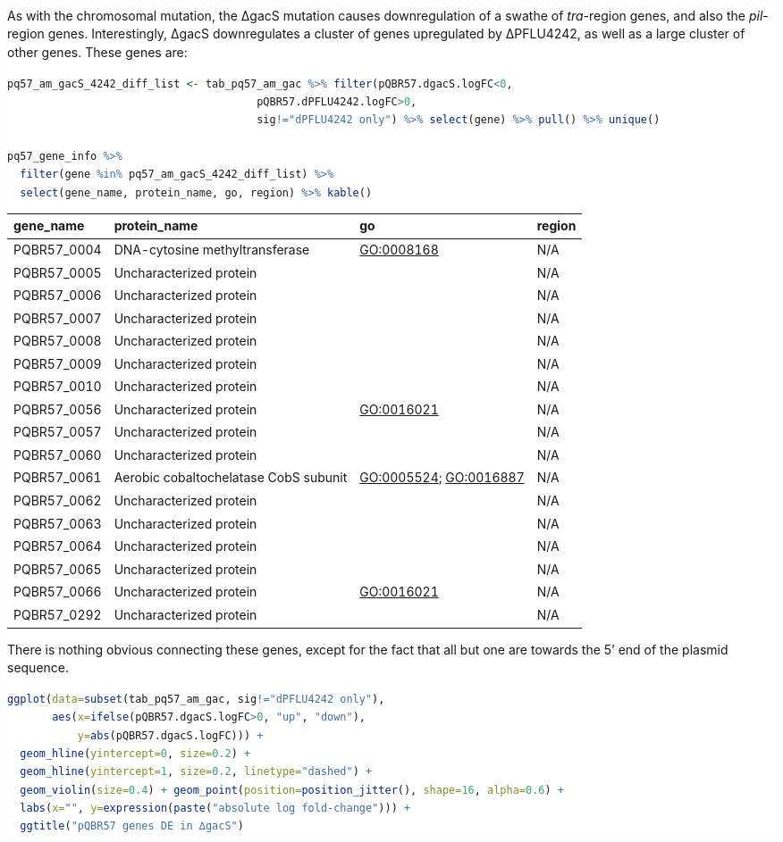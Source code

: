 As with the chromosomal mutation, the ∆gacS mutation causes
downregulation of a swathe of *tra*-region genes, and also the
*pil*-region genes. Interestingly, ∆gacS downregulates a cluster of
genes upregulated by ∆PFLU4242, as well as a large cluster of other
genes. These genes are:

``` r
pq57_am_gacS_4242_diff_list <- tab_pq57_am_gac %>% filter(pQBR57.dgacS.logFC<0, 
                                       pQBR57.dPFLU4242.logFC>0,
                                       sig!="dPFLU4242 only") %>% select(gene) %>% pull() %>% unique()

pq57_gene_info %>% 
  filter(gene %in% pq57_am_gacS_4242_diff_list) %>% 
  select(gene_name, protein_name, go, region) %>% kable()
```

| gene\_name   | protein\_name                         | go                         | region |
|:-------------|:--------------------------------------|:---------------------------|:-------|
| PQBR57\_0004 | DNA-cytosine methyltransferase        | <GO:0008168>               | N/A    |
| PQBR57\_0005 | Uncharacterized protein               |                            | N/A    |
| PQBR57\_0006 | Uncharacterized protein               |                            | N/A    |
| PQBR57\_0007 | Uncharacterized protein               |                            | N/A    |
| PQBR57\_0008 | Uncharacterized protein               |                            | N/A    |
| PQBR57\_0009 | Uncharacterized protein               |                            | N/A    |
| PQBR57\_0010 | Uncharacterized protein               |                            | N/A    |
| PQBR57\_0056 | Uncharacterized protein               | <GO:0016021>               | N/A    |
| PQBR57\_0057 | Uncharacterized protein               |                            | N/A    |
| PQBR57\_0060 | Uncharacterized protein               |                            | N/A    |
| PQBR57\_0061 | Aerobic cobaltochelatase CobS subunit | <GO:0005524>; <GO:0016887> | N/A    |
| PQBR57\_0062 | Uncharacterized protein               |                            | N/A    |
| PQBR57\_0063 | Uncharacterized protein               |                            | N/A    |
| PQBR57\_0064 | Uncharacterized protein               |                            | N/A    |
| PQBR57\_0065 | Uncharacterized protein               |                            | N/A    |
| PQBR57\_0066 | Uncharacterized protein               | <GO:0016021>               | N/A    |
| PQBR57\_0292 | Uncharacterized protein               |                            | N/A    |

There is nothing obvious connecting these genes, except for the fact
that all but one are towards the 5’ end of the plasmid sequence.

``` r
ggplot(data=subset(tab_pq57_am_gac, sig!="dPFLU4242 only"),
       aes(x=ifelse(pQBR57.dgacS.logFC>0, "up", "down"), 
           y=abs(pQBR57.dgacS.logFC))) +
  geom_hline(yintercept=0, size=0.2) +
  geom_hline(yintercept=1, size=0.2, linetype="dashed") +
  geom_violin(size=0.4) + geom_point(position=position_jitter(), shape=16, alpha=0.6) +
  labs(x="", y=expression(paste("absolute log fold-change"))) +
  ggtitle("pQBR57 genes DE in ∆gacS")
```
